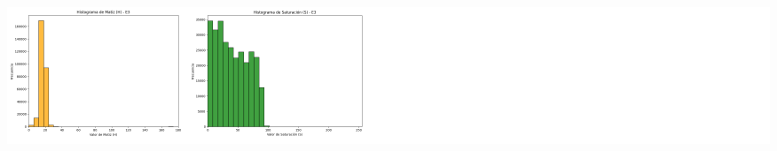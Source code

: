   <img src="graphs_images/E3_hue.png" alt="E3 Hue" width="200"/>
  <img src="graphs_images/E3_saturation.png" alt="E3 Saturation" width="200"/>